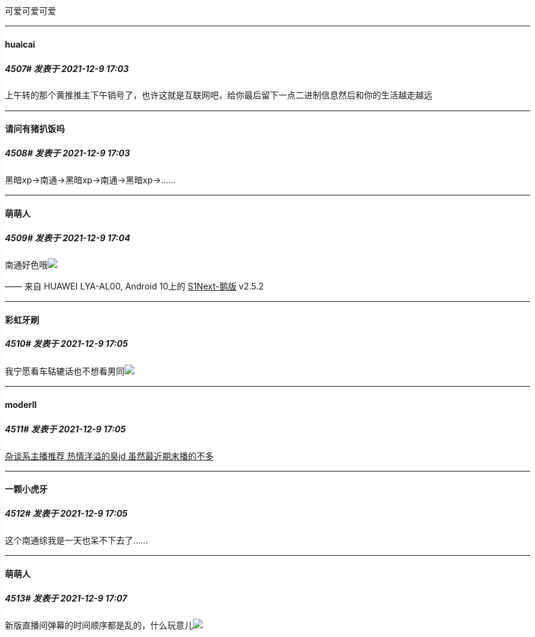 可爱可爱可爱

*****

####  huaicai  
##### 4507#       发表于 2021-12-9 17:03

上午转的那个黄推推主下午销号了，也许这就是互联网吧，给你最后留下一点二进制信息然后和你的生活越走越远



*****

####  请问有猪扒饭吗  
##### 4508#       发表于 2021-12-9 17:03

黑暗xp→南通→黑暗xp→南通→黑暗xp→......

*****

####  萌萌人  
##### 4509#       发表于 2021-12-9 17:04

南通好色哦<img src="https://static.saraba1st.com/image/smiley/face2017/082.png" referrerpolicy="no-referrer">

—— 来自 HUAWEI LYA-AL00, Android 10上的 [S1Next-鹅版](https://github.com/ykrank/S1-Next/releases) v2.5.2

*****

####  彩虹牙刷  
##### 4510#       发表于 2021-12-9 17:05

我宁愿看车轱辘话也不想看男同<img src="https://static.saraba1st.com/image/smiley/face2017/009.gif" referrerpolicy="no-referrer">

*****

####  moderll  
##### 4511#       发表于 2021-12-9 17:05

[杂谈系主播推荐 热情洋溢的臭jd 虽然最近期末播的不多](https://space.bilibili.com/1187838644)

*****

####  一颗小虎牙  
##### 4512#       发表于 2021-12-9 17:05

这个南通综我是一天也呆不下去了……

*****

####  萌萌人  
##### 4513#       发表于 2021-12-9 17:07

新版直播间弹幕的时间顺序都是乱的，什么玩意儿<img src="https://static.saraba1st.com/image/smiley/face2017/003.png" referrerpolicy="no-referrer">
